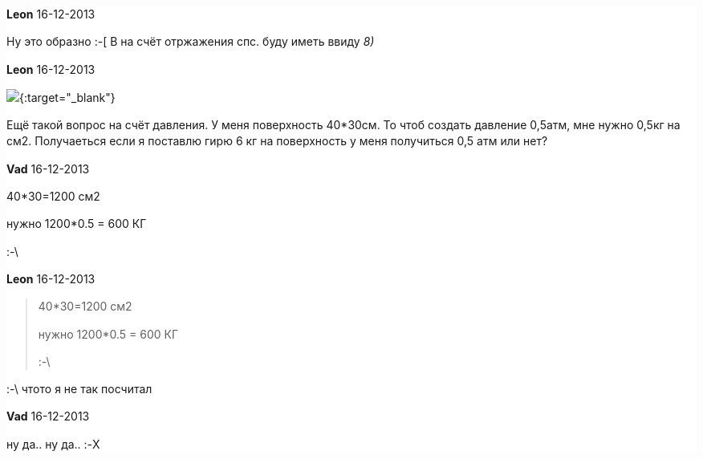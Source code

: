 **Leon** 16-12-2013

Ну это образно :-[ В на счёт отржажения спс. буду иметь ввиду *8)*


**Leon** 16-12-2013

[![](/imagehost/thumbs/1drd.png)](https://t.me/ponics_ru_files/11021){:target="_blank"}

Ещё такой вопрос на счёт давления. У меня поверхность 40*30см. То чтоб создать давление 0,5атм, мне нужно 0,5кг на см2. Получаеться если я поставлю гирю 6 кг на поверхность у меня получиться 0,5 атм или нет?


**Vad** 16-12-2013

40*30=1200 см2

нужно 1200*0.5 = 600 КГ

:-\


**Leon** 16-12-2013

> 40*30=1200 см2
> 
> нужно 1200*0.5 = 600 КГ
> 
> :-\

:-\ чтото я не так посчитал


**Vad** 16-12-2013

ну да.. ну да.. :-X


